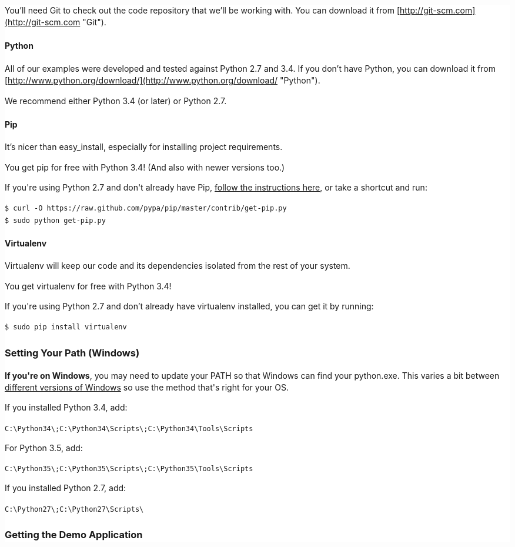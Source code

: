You’ll need Git to check out the code repository that we’ll be working with. You
can download it from [http://git-scm.com](http://git-scm.com "Git").


#### Python

All of our examples were developed and tested against Python 2.7 and 3.4.
If you don’t have Python, you can download it from
[http://www.python.org/download/](http://www.python.org/download/ "Python").

We recommend either Python 3.4 (or later) or Python 2.7.


#### Pip

It’s nicer than easy_install, especially for installing project requirements.

You get pip for free with Python 3.4! (And also with newer versions too.)

If you're using Python 2.7 and don't already have Pip, [follow the instructions
here](https://pip.pypa.io/en/stable/installing/), or take a shortcut and run:

    $ curl -O https://raw.github.com/pypa/pip/master/contrib/get-pip.py
    $ sudo python get-pip.py


#### Virtualenv

Virtualenv will keep our code and its dependencies isolated from the rest of
your system.

You get virtualenv for free with Python 3.4!

If you're using Python 2.7 and don’t already have virtualenv
installed, you can get it by running:

    $ sudo pip install virtualenv

### Setting Your Path (Windows)

**If you're on Windows**,
you may need to update your PATH
so that Windows can find your python.exe.
This varies a bit between
[different versions of Windows][windows-path]
so use the method that's right for your OS.

If you installed Python 3.4, add:

    C:\Python34\;C:\Python34\Scripts\;C:\Python34\Tools\Scripts

For Python 3.5, add:

    C:\Python35\;C:\Python35\Scripts\;C:\Python35\Tools\Scripts

If you installed Python 2.7, add:

    C:\Python27\;C:\Python27\Scripts\


### Getting the Demo Application


[top10]: https://www.owasp.org/index.php/Category:OWASP_Top_Ten_Project
[slides1]: http://www.slideshare.net/mpirnat/lets-be-bad-guys
[slides2]: https://speakerdeck.com/mpirnat/shiny-lets-be-bad-guys-exploiting-and-mitigating-the-top-10-web-app-vulnerabilities
[slides3]: https://speakerdeck.com/mpirnat/shiny-lets-be-bad-guys-exploiting-and-mitigating-the-top-10-web-app-vulnerabilities-2014-edition
[slides4]: https://speakerdeck.com/mpirnat/shiny-lets-be-bad-guys-exploiting-and-mitigating-the-top-10-web-app-vulnerabilities-2015-edition
[slides5]: https://speakerdeck.com/mpirnat/shiny-lets-be-bad-guys-exploiting-and-mitigating-the-top-10-web-app-vulnerabilities-oscon-2016-edition
[slides6]: https://speakerdeck.com/mpirnat/shiny-lets-be-bad-guys-exploiting-and-mitigating-the-top-10-web-app-vulnerabilities-pycon-2016-edition
[slides7]: https://speakerdeck.com/mpirnat/shiny-lets-be-bad-guys-exploiting-and-mitigating-the-top-10-web-app-vulnerabilities-codemash-2017-edition
[windows-path]: http://www.java.com/en/download/help/path.xml
